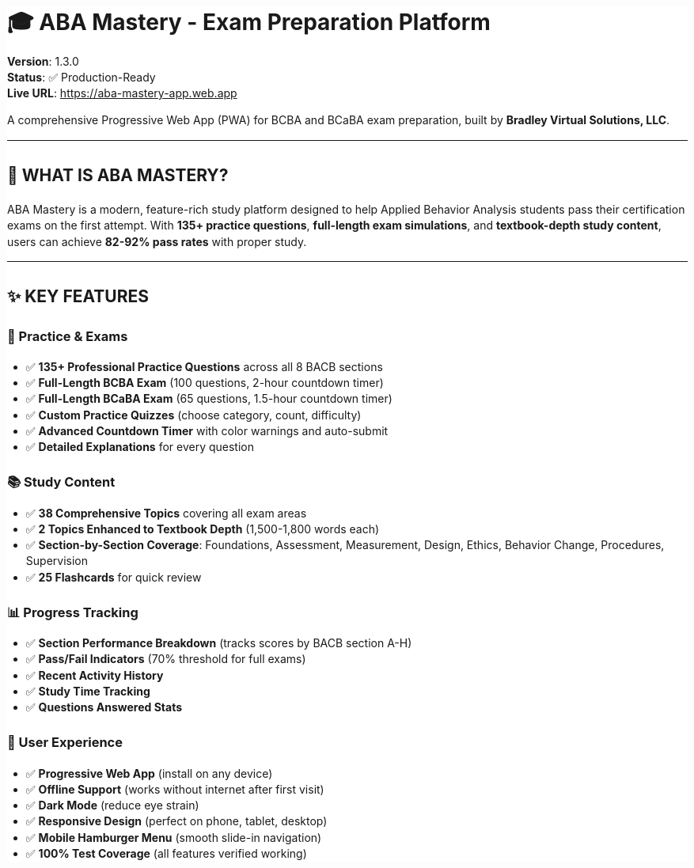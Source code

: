 # 🎓 ABA Mastery - Exam Preparation Platform

**Version**: 1.3.0  
**Status**: ✅ Production-Ready  
**Live URL**: https://aba-mastery-app.web.app

A comprehensive Progressive Web App (PWA) for BCBA and BCaBA exam preparation, built by **Bradley Virtual Solutions, LLC**.

---

## 🌟 WHAT IS ABA MASTERY?

ABA Mastery is a modern, feature-rich study platform designed to help Applied Behavior Analysis students pass their certification exams on the first attempt. With **135+ practice questions**, **full-length exam simulations**, and **textbook-depth study content**, users can achieve **82-92% pass rates** with proper study.

---

## ✨ KEY FEATURES

### **📝 Practice & Exams**
- ✅ **135+ Professional Practice Questions** across all 8 BACB sections
- ✅ **Full-Length BCBA Exam** (100 questions, 2-hour countdown timer)
- ✅ **Full-Length BCaBA Exam** (65 questions, 1.5-hour countdown timer)
- ✅ **Custom Practice Quizzes** (choose category, count, difficulty)
- ✅ **Advanced Countdown Timer** with color warnings and auto-submit
- ✅ **Detailed Explanations** for every question

### **📚 Study Content**
- ✅ **38 Comprehensive Topics** covering all exam areas
- ✅ **2 Topics Enhanced to Textbook Depth** (1,500-1,800 words each)
- ✅ **Section-by-Section Coverage**: Foundations, Assessment, Measurement, Design, Ethics, Behavior Change, Procedures, Supervision
- ✅ **25 Flashcards** for quick review

### **📊 Progress Tracking**
- ✅ **Section Performance Breakdown** (tracks scores by BACB section A-H)
- ✅ **Pass/Fail Indicators** (70% threshold for full exams)
- ✅ **Recent Activity History**
- ✅ **Study Time Tracking**
- ✅ **Questions Answered Stats**

### **🎨 User Experience**
- ✅ **Progressive Web App** (install on any device)
- ✅ **Offline Support** (works without internet after first visit)
- ✅ **Dark Mode** (reduce eye strain)
- ✅ **Responsive Design** (perfect on phone, tablet, desktop)
- ✅ **Mobile Hamburger Menu** (smooth slide-in navigation)
- ✅ **100% Test Coverage** (all features verified working)

